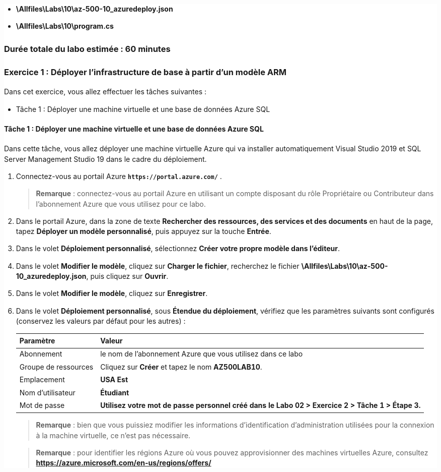 - **\\Allfiles\\Labs\\10\\az-500-10_azuredeploy.json**

- **\\Allfiles\\Labs\\10\\program.cs**

### Durée totale du labo estimée : 60 minutes

### Exercice 1 : Déployer l’infrastructure de base à partir d’un modèle ARM

Dans cet exercice, vous allez effectuer les tâches suivantes :

- Tâche 1 : Déployer une machine virtuelle et une base de données Azure SQL

#### Tâche 1 : Déployer une machine virtuelle et une base de données Azure SQL

Dans cette tâche, vous allez déployer une machine virtuelle Azure qui va installer automatiquement Visual Studio 2019 et SQL Server Management Studio 19 dans le cadre du déploiement. 

1. Connectez-vous au portail Azure **`https://portal.azure.com/`** .

    >**Remarque** : connectez-vous au portail Azure en utilisant un compte disposant du rôle Propriétaire ou Contributeur dans l’abonnement Azure que vous utilisez pour ce labo.

2. Dans le portail Azure, dans la zone de texte **Rechercher des ressources, des services et des documents** en haut de la page, tapez **Déployer un modèle personnalisé**, puis appuyez sur la touche **Entrée**.

3. Dans le volet **Déploiement personnalisé**, sélectionnez **Créer votre propre modèle dans l’éditeur**.

4. Dans le volet **Modifier le modèle**, cliquez sur **Charger le fichier**, recherchez le fichier **\\Allfiles\\Labs\\10\\az-500-10_azuredeploy.json**, puis cliquez sur **Ouvrir**.

5. Dans le volet **Modifier le modèle**, cliquez sur **Enregistrer**.

6. Dans le volet **Déploiement personnalisé**, sous **Étendue du déploiement**, vérifiez que les paramètres suivants sont configurés (conservez les valeurs par défaut pour les autres) :

   |Paramètre|Valeur|
   |---|---|
   |Abonnement|le nom de l’abonnement Azure que vous utilisez dans ce labo|
   |Groupe de ressources|Cliquez sur **Créer** et tapez le nom **AZ500LAB10**.|
   |Emplacement|**USA Est**|
   |Nom d’utilisateur|**Étudiant**|
   |Mot de passe|**Utilisez votre mot de passe personnel créé dans le Labo 02 > Exercice 2 > Tâche 1 > Étape 3.**|
   
   
    >**Remarque** : bien que vous puissiez modifier les informations d’identification d’administration utilisées pour la connexion à la machine virtuelle, ce n’est pas nécessaire.

    >**Remarque** : pour identifier les régions Azure où vous pouvez approvisionner des machines virtuelles Azure, consultez [ **https://azure.microsoft.com/en-us/regions/offers/** ](https://azure.microsoft.com/en-us/regions/offers/)

